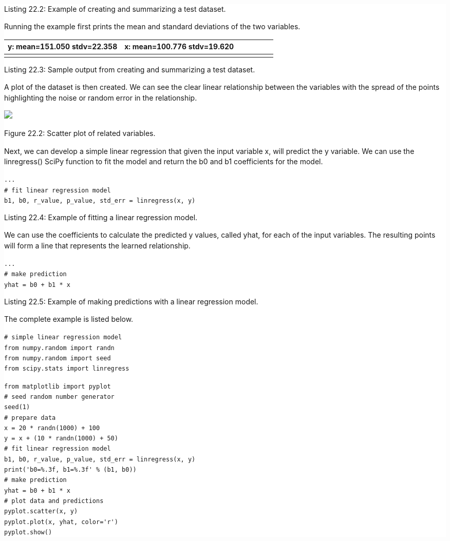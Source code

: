 Listing 22.2: Example of creating and summarizing a test dataset.

Running the example first prints the mean and standard deviations of the two variables.

| y: mean=151.050 stdv=22.358 | x: mean=100.776 stdv=19.620 |  |  |  |  |  |
|-----------------------------|-----------------------------|--|--|--|--|--|
|                             |                             |  |  |  |  |  |

Listing 22.3: Sample output from creating and summarizing a test dataset.

A plot of the dataset is then created. We can see the clear linear relationship between the variables with the spread of the points highlighting the noise or random error in the relationship.

![](_page_5_Figure_1.jpeg)

Figure 22.2: Scatter plot of related variables.

Next, we can develop a simple linear regression that given the input variable x, will predict the y variable. We can use the linregress() SciPy function to fit the model and return the b0 and b1 coefficients for the model.

```
...
# fit linear regression model
b1, b0, r_value, p_value, std_err = linregress(x, y)
```

Listing 22.4: Example of fitting a linear regression model.

We can use the coefficients to calculate the predicted y values, called yhat, for each of the input variables. The resulting points will form a line that represents the learned relationship.

```
...
# make prediction
yhat = b0 + b1 * x
```

Listing 22.5: Example of making predictions with a linear regression model.

The complete example is listed below.

```
# simple linear regression model
from numpy.random import randn
from numpy.random import seed
from scipy.stats import linregress
```

```
from matplotlib import pyplot
# seed random number generator
seed(1)
# prepare data
x = 20 * randn(1000) + 100
y = x + (10 * randn(1000) + 50)
# fit linear regression model
b1, b0, r_value, p_value, std_err = linregress(x, y)
print('b0=%.3f, b1=%.3f' % (b1, b0))
# make prediction
yhat = b0 + b1 * x
# plot data and predictions
pyplot.scatter(x, y)
pyplot.plot(x, yhat, color='r')
pyplot.show()
```
